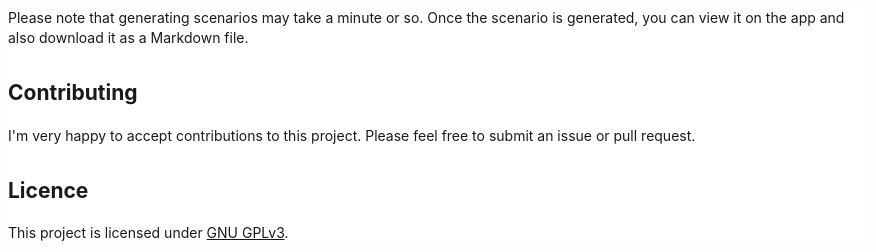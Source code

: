 Please note that generating scenarios may take a minute or so. Once the scenario is generated, you can view it on the app and also download it as a Markdown file.

## Contributing

I'm very happy to accept contributions to this project. Please feel free to submit an issue or pull request.

## Licence

This project is licensed under [GNU GPLv3](https://choosealicense.com/licenses/gpl-3.0/).
